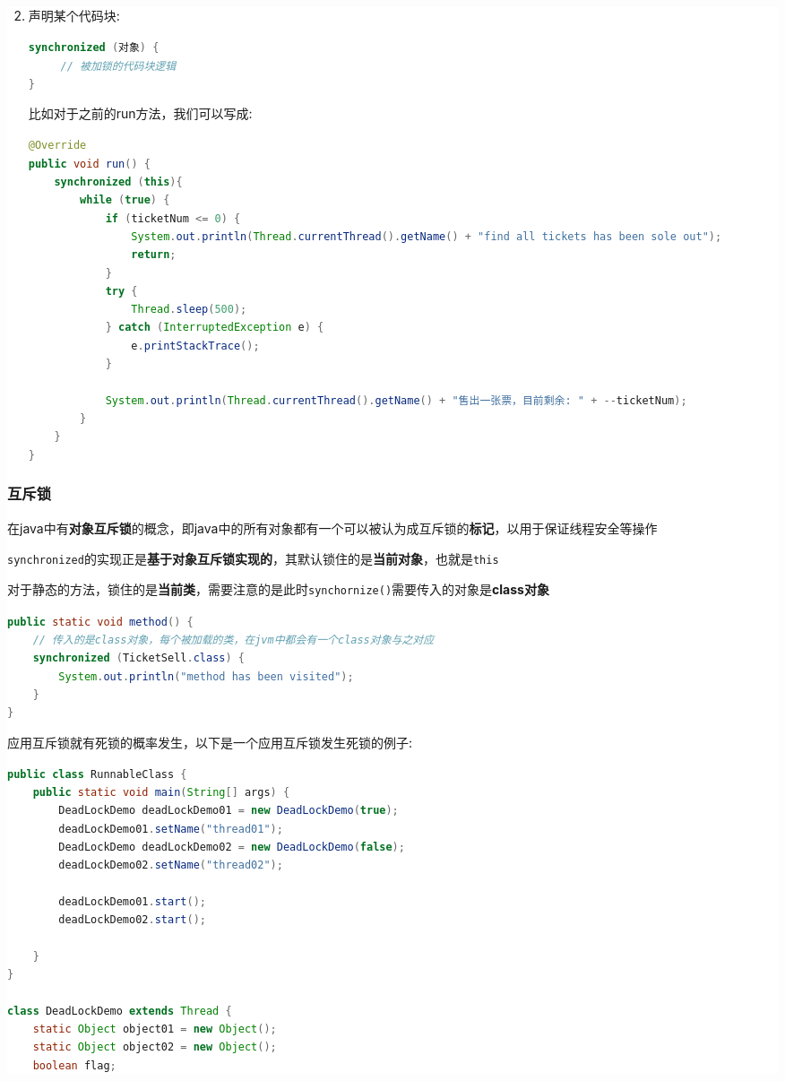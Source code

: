 2. 声明某个代码块:

   ```java
   synchronized (对象) {
   		// 被加锁的代码块逻辑
   }
   ```

   比如对于之前的run方法，我们可以写成:

   ```java
   @Override
   public void run() {
       synchronized (this){
           while (true) {
               if (ticketNum <= 0) {
                   System.out.println(Thread.currentThread().getName() + "find all tickets has been sole out");
                   return;
               }
               try {
                   Thread.sleep(500);
               } catch (InterruptedException e) {
                   e.printStackTrace();
               }
   
               System.out.println(Thread.currentThread().getName() + "售出一张票，目前剩余: " + --ticketNum);
           }
       }
   }
   ```

### 互斥锁

在java中有**对象互斥锁**的概念，即java中的所有对象都有一个可以被认为成互斥锁的**标记**，以用于保证线程安全等操作

`synchronized`的实现正是**基于对象互斥锁实现的**，其默认锁住的是**当前对象**，也就是`this`

对于静态的方法，锁住的是**当前类**，需要注意的是此时`synchornize()`需要传入的对象是**class对象**

```java
public static void method() {
    // 传入的是class对象，每个被加载的类，在jvm中都会有一个class对象与之对应
    synchronized (TicketSell.class) {
        System.out.println("method has been visited");
    }
}
```

应用互斥锁就有死锁的概率发生，以下是一个应用互斥锁发生死锁的例子:

```java
public class RunnableClass {
    public static void main(String[] args) {
        DeadLockDemo deadLockDemo01 = new DeadLockDemo(true);
        deadLockDemo01.setName("thread01");
        DeadLockDemo deadLockDemo02 = new DeadLockDemo(false);
        deadLockDemo02.setName("thread02");

        deadLockDemo01.start();
        deadLockDemo02.start();

    }
}

class DeadLockDemo extends Thread {
    static Object object01 = new Object();
    static Object object02 = new Object();
    boolean flag;
```